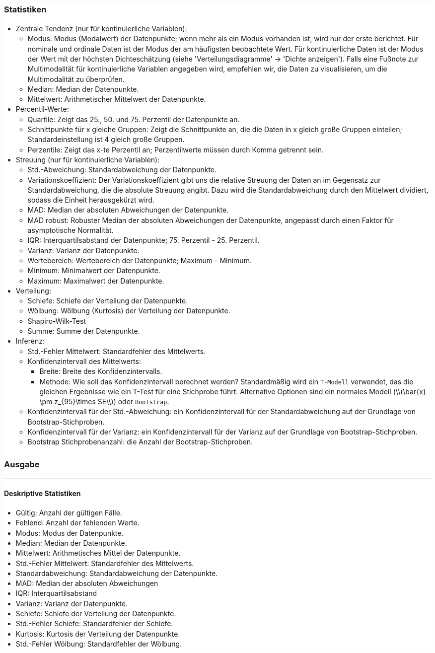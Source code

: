 ### Statistiken
- Zentrale Tendenz (nur für kontinuierliche Variablen):
  - Modus: Modus (Modalwert) der Datenpunkte; wenn mehr als ein Modus vorhanden ist, wird nur der erste berichtet. Für nominale und ordinale Daten ist der Modus der am häufigsten beobachtete Wert. Für kontinuierliche Daten ist der Modus der Wert mit der höchsten Dichteschätzung (siehe 'Verteilungsdiagramme' -> 'Dichte anzeigen'). Falls eine Fußnote zur Multimodalität für kontinuierliche Variablen angegeben wird, empfehlen wir, die Daten zu visualisieren, um die Multimodalität zu überprüfen.
  - Median: Median der Datenpunkte.
  - Mittelwert: Arithmetischer Mittelwert der Datenpunkte.
- Percentil-Werte:
  - Quartile: Zeigt das 25., 50. und 75. Perzentil der Datenpunkte an.
  - Schnittpunkte für x gleiche Gruppen: Zeigt die Schnittpunkte an, die die Daten in x gleich große Gruppen einteilen; Standardeinstellung ist 4 gleich große Gruppen.
  - Perzentile: Zeigt das x-te Perzentil an; Perzentilwerte müssen durch Komma getrennt sein.
- Streuung (nur für kontinuierliche Variablen):
  - Std.-Abweichung: Standardabweichung der Datenpunkte.
  - Variationskoeffizient: Der Variationskoeffizient gibt uns die relative Streuung der Daten an im Gegensatz zur Standardabweichung, die die absolute Streuung angibt. Dazu wird die Standardabweichung durch den Mittelwert dividiert, sodass die Einheit herausgekürzt wird.
  - MAD: Median der absoluten Abweichungen der Datenpunkte.
  - MAD robust: Robuster Median der absoluten Abweichungen der Datenpunkte, angepasst durch einen Faktor für asymptotische Normalität.
  - IQR: Interquartilsabstand der Datenpunkte; 75. Perzentil - 25. Perzentil.
  - Varianz: Varianz der Datenpunkte.
  - Wertebereich: Wertebereich der Datenpunkte; Maximum - Minimum.
  - Minimum: Minimalwert der Datenpunkte.
  - Maximum: Maximalwert der Datenpunkte. 
- Verteilung:
  - Schiefe: Schiefe der Verteilung der Datenpunkte.
  - Wölbung: Wölbung (Kurtosis) der Verteilung der Datenpunkte.
  - Shapiro-Wilk-Test
  - Summe: Summe der Datenpunkte.
- Inferenz:
  - Std.-Fehler Mittelwert: Standardfehler des Mittelwerts.
  - Konfidenzintervall des Mittelwerts:
    - Breite: Breite des Konfidenzintervalls.
    - Methode: Wie soll das Konfidenzintervall berechnet werden? Standardmäßig wird ein `T-Modell` verwendet, das die gleichen Ergebnisse wie ein T-Test für eine Stichprobe führt. Alternative Optionen sind ein normales Modell (\\\\(\\bar{x} \\pm z_{95}\\times SE\\\\)) oder `Bootstrap`.
  - Konfidenzintervall für der Std.-Abweichung: ein Konfidenzintervall für der Standardabweichung auf der Grundlage von Bootstrap-Stichproben.
  - Konfidenzintervall für der Varianz: ein Konfidenzintervall für der Varianz auf der Grundlage von Bootstrap-Stichproben.
  - Bootstrap Stichprobenanzahl: die Anzahl der Bootstrap-Stichproben.

### Ausgabe
-------
#### Deskriptive Statistiken
- Gültig: Anzahl der gültigen Fälle.
- Fehlend: Anzahl der fehlenden Werte.
- Modus: Modus der Datenpunkte.
- Median: Median der Datenpunkte.
- Mittelwert: Arithmetisches Mittel der Datenpunkte.
- Std.-Fehler Mittelwert: Standardfehler des Mittelwerts.
- Standardabweichung: Standardabweichung der Datenpunkte.
- MAD: Median der absoluten Abweichungen
- IQR: Interquartilsabstand
- Varianz: Varianz der Datenpunkte.
- Schiefe: Schiefe der Verteilung der Datenpunkte.
- Std.-Fehler Schiefe: Standardfehler der Schiefe.
- Kurtosis: Kurtosis der Verteilung der Datenpunkte.
- Std.-Fehler Wölbung: Standardfehler der Wölbung.